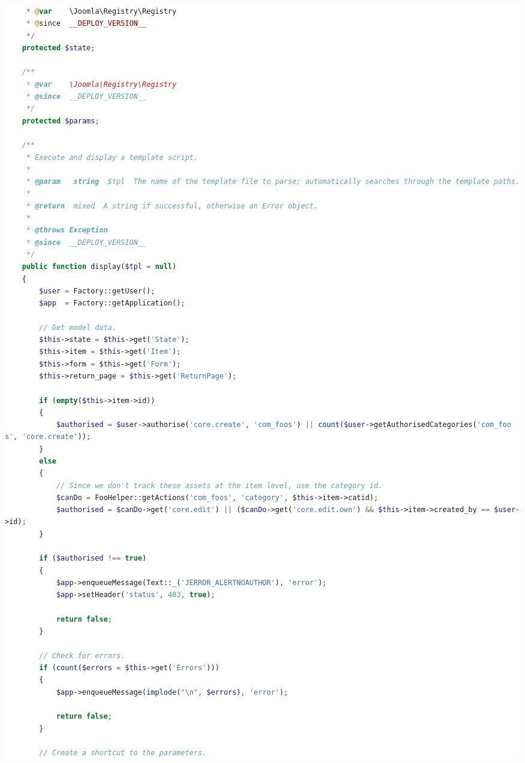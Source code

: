 ```php {numberLines: -2}
	 * @var    \Joomla\Registry\Registry
	 * @since  __DEPLOY_VERSION__
	 */
	protected $state;

	/**
	 * @var    \Joomla\Registry\Registry
	 * @since  __DEPLOY_VERSION__
	 */
	protected $params;

	/**
	 * Execute and display a template script.
	 *
	 * @param   string  $tpl  The name of the template file to parse; automatically searches through the template paths.
	 *
	 * @return  mixed  A string if successful, otherwise an Error object.
	 *
	 * @throws Exception
	 * @since  __DEPLOY_VERSION__
	 */
	public function display($tpl = null)
	{
		$user = Factory::getUser();
		$app  = Factory::getApplication();

		// Get model data.
		$this->state = $this->get('State');
		$this->item = $this->get('Item');
		$this->form = $this->get('Form');
		$this->return_page = $this->get('ReturnPage');

		if (empty($this->item->id))
		{
			$authorised = $user->authorise('core.create', 'com_foos') || count($user->getAuthorisedCategories('com_foos', 'core.create'));
		}
		else
		{
			// Since we don't track these assets at the item level, use the category id.
			$canDo = FooHelper::getActions('com_foos', 'category', $this->item->catid);
			$authorised = $canDo->get('core.edit') || ($canDo->get('core.edit.own') && $this->item->created_by == $user->id);
		}

		if ($authorised !== true)
		{
			$app->enqueueMessage(Text::_('JERROR_ALERTNOAUTHOR'), 'error');
			$app->setHeader('status', 403, true);

			return false;
		}

		// Check for errors.
		if (count($errors = $this->get('Errors')))
		{
			$app->enqueueMessage(implode("\n", $errors), 'error');

			return false;
		}

		// Create a shortcut to the parameters.
```